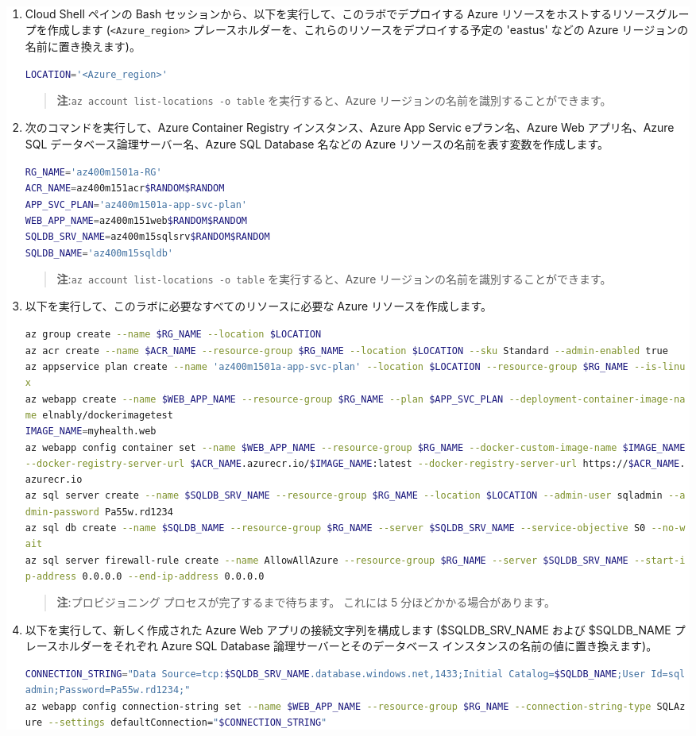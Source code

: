 1. Cloud Shell ペインの Bash セッションから、以下を実行して、このラボでデプロイする Azure リソースをホストするリソースグループを作成します (`<Azure_region>` プレースホルダーを、これらのリソースをデプロイする予定の 'eastus' などの Azure リージョンの名前に置き換えます)。

    ```bash
    LOCATION='<Azure_region>'
    ```

    >**注**:`az account list-locations -o table` を実行すると、Azure リージョンの名前を識別することができます。

1. 次のコマンドを実行して、Azure Container Registry インスタンス、Azure App Servic eプラン名、Azure Web アプリ名、Azure SQL データベース論理サーバー名、Azure SQL Database 名などの Azure リソースの名前を表す変数を作成します。

    ```bash
    RG_NAME='az400m1501a-RG'
    ACR_NAME=az400m151acr$RANDOM$RANDOM
    APP_SVC_PLAN='az400m1501a-app-svc-plan'
    WEB_APP_NAME=az400m151web$RANDOM$RANDOM
    SQLDB_SRV_NAME=az400m15sqlsrv$RANDOM$RANDOM
    SQLDB_NAME='az400m15sqldb'
    ```

    >**注**:`az account list-locations -o table` を実行すると、Azure リージョンの名前を識別することができます。

1. 以下を実行して、このラボに必要なすべてのリソースに必要な Azure リソースを作成します。

    ```bash
    az group create --name $RG_NAME --location $LOCATION
    az acr create --name $ACR_NAME --resource-group $RG_NAME --location $LOCATION --sku Standard --admin-enabled true
    az appservice plan create --name 'az400m1501a-app-svc-plan' --location $LOCATION --resource-group $RG_NAME --is-linux
    az webapp create --name $WEB_APP_NAME --resource-group $RG_NAME --plan $APP_SVC_PLAN --deployment-container-image-name elnably/dockerimagetest
    IMAGE_NAME=myhealth.web
    az webapp config container set --name $WEB_APP_NAME --resource-group $RG_NAME --docker-custom-image-name $IMAGE_NAME --docker-registry-server-url $ACR_NAME.azurecr.io/$IMAGE_NAME:latest --docker-registry-server-url https://$ACR_NAME.azurecr.io
    az sql server create --name $SQLDB_SRV_NAME --resource-group $RG_NAME --location $LOCATION --admin-user sqladmin --admin-password Pa55w.rd1234
    az sql db create --name $SQLDB_NAME --resource-group $RG_NAME --server $SQLDB_SRV_NAME --service-objective S0 --no-wait 
    az sql server firewall-rule create --name AllowAllAzure --resource-group $RG_NAME --server $SQLDB_SRV_NAME --start-ip-address 0.0.0.0 --end-ip-address 0.0.0.0
    ```

    >**注**:プロビジョニング プロセスが完了するまで待ちます。 これには 5 分ほどかかる場合があります。

1. 以下を実行して、新しく作成された Azure Web アプリの接続文字列を構成します ($SQLDB_SRV_NAME および $SQLDB_NAME プレースホルダーをそれぞれ Azure SQL Database 論理サーバーとそのデータベース インスタンスの名前の値に置き換えます)。

    ```bash
    CONNECTION_STRING="Data Source=tcp:$SQLDB_SRV_NAME.database.windows.net,1433;Initial Catalog=$SQLDB_NAME;User Id=sqladmin;Password=Pa55w.rd1234;"
    az webapp config connection-string set --name $WEB_APP_NAME --resource-group $RG_NAME --connection-string-type SQLAzure --settings defaultConnection="$CONNECTION_STRING"
    ```
